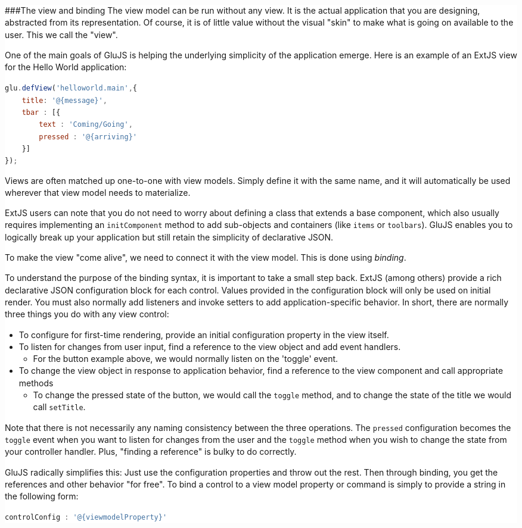 ###The view and binding
The view model can be run without any view. It is the actual application that you are designing, abstracted from its representation. Of course, it is of little value without the visual "skin" to make what is going on available to the user. This we call the "view".

One of the main goals of GluJS is helping the underlying simplicity of the application emerge. Here is an example of an ExtJS view for the Hello World application:

```javascript
glu.defView('helloworld.main',{
    title: '@{message}',
    tbar : [{
        text : 'Coming/Going',
        pressed : '@{arriving}'            
    }]
});
```

Views are often matched up one-to-one with view models. Simply define it with the same name, and it will automatically be used wherever that view model needs to materialize.

ExtJS users can note that you do not need to worry about defining a class that extends a base component, which also usually requires implementing an `initComponent` method to add sub-objects and containers (like `items` or `toolbars`). GluJS enables you to logically break up your application but still retain the simplicity of declarative JSON.

To make the view "come alive", we need to connect it with the view model. This is done using *binding*.

To understand the purpose of the binding syntax, it is important to take a small step back. ExtJS (among others) provide a rich declarative JSON configuration block for each control. Values provided in the configuration block will only be used on initial render. You must also normally add listeners and invoke setters to add application-specific behavior. In short, there are normally three things you do with any view control:

 * To configure for first-time rendering, provide an initial configuration property in the view itself.
 * To listen for changes from user input, find a reference to the view object and add event handlers.
   * For the button example above, we would normally listen on the 'toggle' event.
 * To change the view object in response to application behavior, find a reference to the view component and call appropriate methods
   * To change the pressed state of the button, we would call the `toggle` method, and to change the state of the title we would call `setTitle`.

Note that there is not necessarily any naming consistency between the three operations. The `pressed` configuration becomes the `toggle` event when you want to listen for changes from the user and the `toggle` method when you wish to change the state from your controller handler. Plus, "finding a reference" is bulky to do correctly.

GluJS radically simplifies this: Just use the configuration properties and throw out the rest. Then through binding, you get the references and other behavior "for free". To bind a control to a view model property or command is simply to provide a string in the following form:

```javascript
controlConfig : '@{viewmodelProperty}'
```
